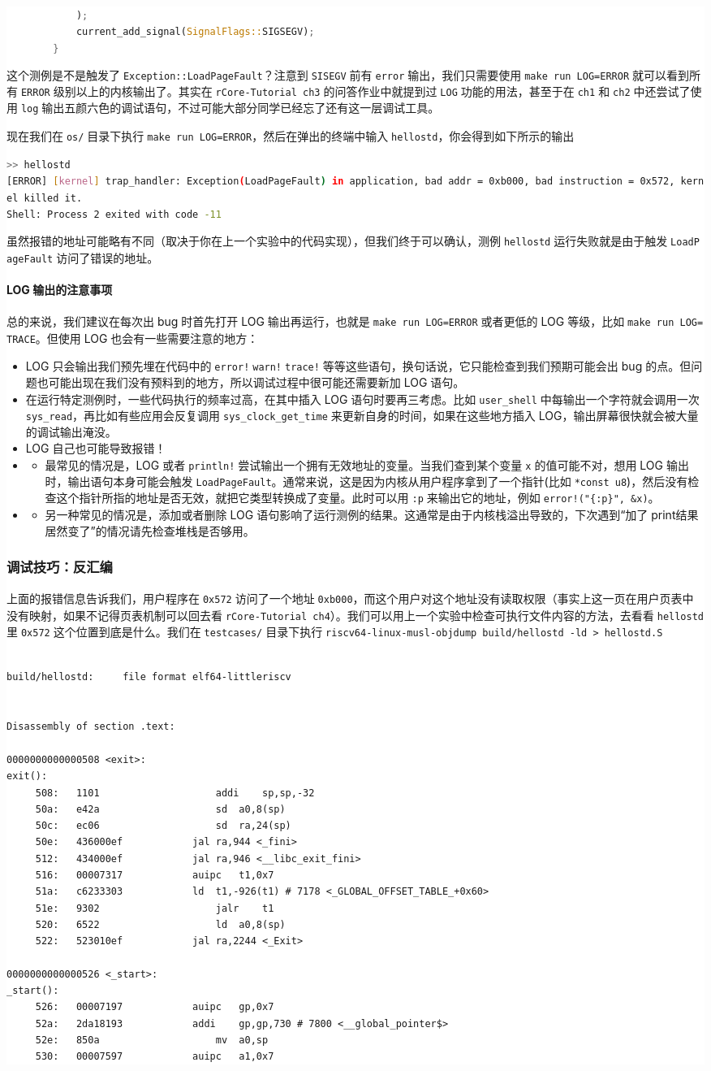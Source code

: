 ```rust
            );
            current_add_signal(SignalFlags::SIGSEGV);
        }
```

这个测例是不是触发了 `Exception::LoadPageFault`？注意到 `SISEGV` 前有 `error` 输出，我们只需要使用 `make run LOG=ERROR` 就可以看到所有 `ERROR` 级别以上的内核输出了。其实在 `rCore-Tutorial ch3` 的问答作业中就提到过 `LOG` 功能的用法，甚至于在 `ch1` 和 `ch2` 中还尝试了使用 `log` 输出五颜六色的调试语句，不过可能大部分同学已经忘了还有这一层调试工具。

现在我们在 `os/` 目录下执行 `make run LOG=ERROR`，然后在弹出的终端中输入 `hellostd`，你会得到如下所示的输出

```bash
>> hellostd
[ERROR] [kernel] trap_handler: Exception(LoadPageFault) in application, bad addr = 0xb000, bad instruction = 0x572, kernel killed it.
Shell: Process 2 exited with code -11
```

虽然报错的地址可能略有不同（取决于你在上一个实验中的代码实现），但我们终于可以确认，测例 `hellostd` 运行失败就是由于触发 `LoadPageFault` 访问了错误的地址。

#### LOG 输出的注意事项

总的来说，我们建议在每次出 bug 时首先打开 LOG 输出再运行，也就是 `make run LOG=ERROR` 或者更低的 LOG 等级，比如 `make run LOG=TRACE`。但使用 LOG 也会有一些需要注意的地方：

- LOG 只会输出我们预先埋在代码中的 `error!` `warn!` `trace!` 等等这些语句，换句话说，它只能检查到我们预期可能会出 bug 的点。但问题也可能出现在我们没有预料到的地方，所以调试过程中很可能还需要新加 LOG 语句。
- 在运行特定测例时，一些代码执行的频率过高，在其中插入 LOG 语句时要再三考虑。比如 `user_shell` 中每输出一个字符就会调用一次 `sys_read`，再比如有些应用会反复调用 `sys_clock_get_time` 来更新自身的时间，如果在这些地方插入 LOG，输出屏幕很快就会被大量的调试输出淹没。
- LOG 自己也可能导致报错！
- - 最常见的情况是，LOG 或者 `println!` 尝试输出一个拥有无效地址的变量。当我们查到某个变量 `x` 的值可能不对，想用 LOG 输出时，输出语句本身可能会触发 `LoadPageFault`。通常来说，这是因为内核从用户程序拿到了一个指针(比如 `*const u8`)，然后没有检查这个指针所指的地址是否无效，就把它类型转换成了变量。此时可以用 `:p` 来输出它的地址，例如 `error!("{:p}", &x)`。
- - 另一种常见的情况是，添加或者删除 LOG 语句影响了运行测例的结果。这通常是由于内核栈溢出导致的，下次遇到“加了 print结果居然变了”的情况请先检查堆栈是否够用。

### 调试技巧：反汇编

上面的报错信息告诉我们，用户程序在 `0x572` 访问了一个地址 `0xb000`，而这个用户对这个地址没有读取权限（事实上这一页在用户页表中没有映射，如果不记得页表机制可以回去看 `rCore-Tutorial ch4`）。我们可以用上一个实验中检查可执行文件内容的方法，去看看 `hellostd` 里 `0x572` 这个位置到底是什么。我们在 `testcases/` 目录下执行 `riscv64-linux-musl-objdump build/hellostd -ld > hellostd.S`

```asm6502

build/hellostd:     file format elf64-littleriscv


Disassembly of section .text:

0000000000000508 <exit>:
exit():
     508:	1101                	addi	sp,sp,-32
     50a:	e42a                	sd	a0,8(sp)
     50c:	ec06                	sd	ra,24(sp)
     50e:	436000ef          	jal	ra,944 <_fini>
     512:	434000ef          	jal	ra,946 <__libc_exit_fini>
     516:	00007317          	auipc	t1,0x7
     51a:	c6233303          	ld	t1,-926(t1) # 7178 <_GLOBAL_OFFSET_TABLE_+0x60>
     51e:	9302                	jalr	t1
     520:	6522                	ld	a0,8(sp)
     522:	523010ef          	jal	ra,2244 <_Exit>

0000000000000526 <_start>:
_start():
     526:	00007197          	auipc	gp,0x7
     52a:	2da18193          	addi	gp,gp,730 # 7800 <__global_pointer$>
     52e:	850a                	mv	a0,sp
     530:	00007597          	auipc	a1,0x7
```